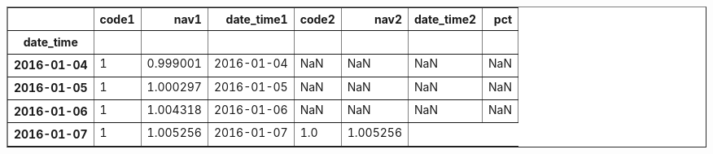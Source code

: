 


<div>
<table border="1" class="dataframe">
  <thead>
    <tr style="text-align: right;">
      <th></th>
      <th>code1</th>
      <th>nav1</th>
      <th>date_time1</th>
      <th>code2</th>
      <th>nav2</th>
      <th>date_time2</th>
      <th>pct</th>
    </tr>
    <tr>
      <th>date_time</th>
      <th></th>
      <th></th>
      <th></th>
      <th></th>
      <th></th>
      <th></th>
      <th></th>
    </tr>
  </thead>
  <tbody>
    <tr>
      <th>2016-01-04</th>
      <td>1</td>
      <td>0.999001</td>
      <td>2016-01-04</td>
      <td>NaN</td>
      <td>NaN</td>
      <td>NaN</td>
      <td>NaN</td>
    </tr>
    <tr>
      <th>2016-01-05</th>
      <td>1</td>
      <td>1.000297</td>
      <td>2016-01-05</td>
      <td>NaN</td>
      <td>NaN</td>
      <td>NaN</td>
      <td>NaN</td>
    </tr>
    <tr>
      <th>2016-01-06</th>
      <td>1</td>
      <td>1.004318</td>
      <td>2016-01-06</td>
      <td>NaN</td>
      <td>NaN</td>
      <td>NaN</td>
      <td>NaN</td>
    </tr>
    <tr>
      <th>2016-01-07</th>
      <td>1</td>
      <td>1.005256</td>
      <td>2016-01-07</td>
      <td>1.0</td>
      <td>1.005256</td>